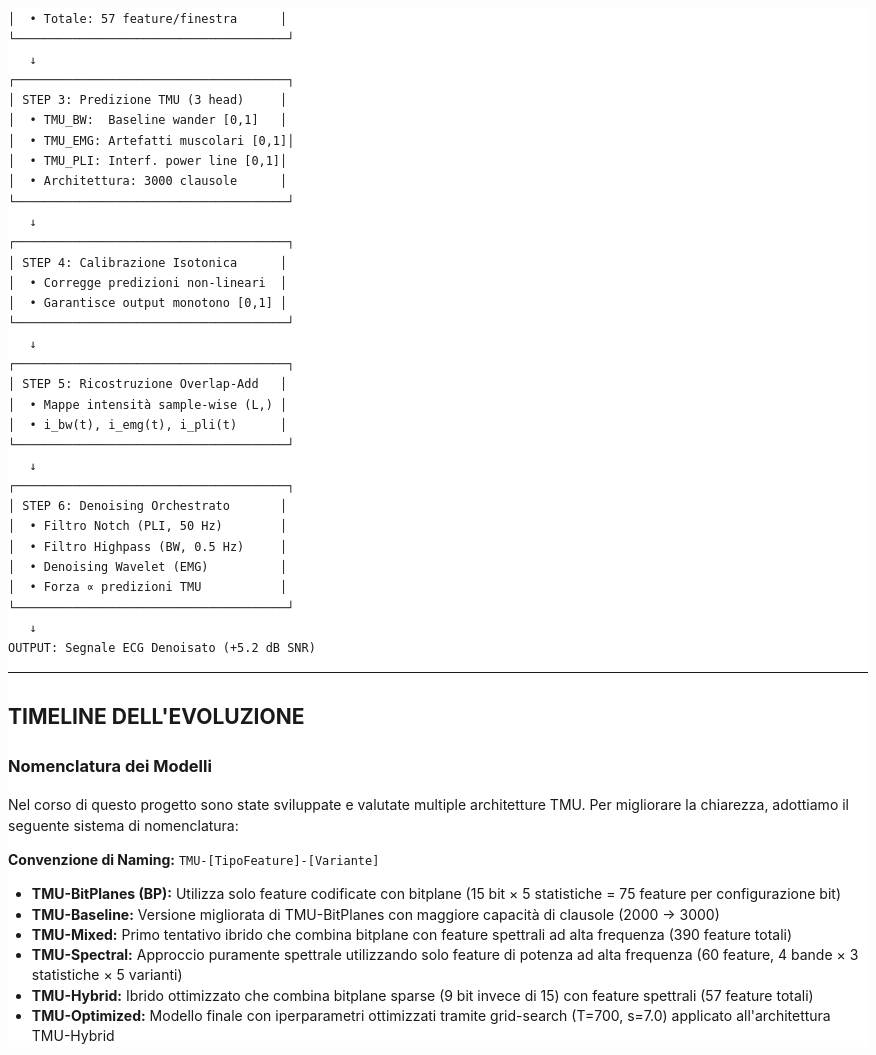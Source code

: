 ```
│  • Totale: 57 feature/finestra      │
└──────────────────────────────────────┘
   ↓
┌──────────────────────────────────────┐
│ STEP 3: Predizione TMU (3 head)     │
│  • TMU_BW:  Baseline wander [0,1]   │
│  • TMU_EMG: Artefatti muscolari [0,1]│
│  • TMU_PLI: Interf. power line [0,1]│
│  • Architettura: 3000 clausole      │
└──────────────────────────────────────┘
   ↓
┌──────────────────────────────────────┐
│ STEP 4: Calibrazione Isotonica      │
│  • Corregge predizioni non-lineari  │
│  • Garantisce output monotono [0,1] │
└──────────────────────────────────────┘
   ↓
┌──────────────────────────────────────┐
│ STEP 5: Ricostruzione Overlap-Add   │
│  • Mappe intensità sample-wise (L,) │
│  • i_bw(t), i_emg(t), i_pli(t)      │
└──────────────────────────────────────┘
   ↓
┌──────────────────────────────────────┐
│ STEP 6: Denoising Orchestrato       │
│  • Filtro Notch (PLI, 50 Hz)        │
│  • Filtro Highpass (BW, 0.5 Hz)     │
│  • Denoising Wavelet (EMG)          │
│  • Forza ∝ predizioni TMU           │
└──────────────────────────────────────┘
   ↓
OUTPUT: Segnale ECG Denoisato (+5.2 dB SNR)
```

---

## TIMELINE DELL'EVOLUZIONE

### Nomenclatura dei Modelli

Nel corso di questo progetto sono state sviluppate e valutate multiple architetture TMU. Per migliorare la chiarezza, adottiamo il seguente sistema di nomenclatura:

**Convenzione di Naming:** `TMU-[TipoFeature]-[Variante]`

- **TMU-BitPlanes (BP):** Utilizza solo feature codificate con bitplane (15 bit × 5 statistiche = 75 feature per configurazione bit)
- **TMU-Baseline:** Versione migliorata di TMU-BitPlanes con maggiore capacità di clausole (2000 → 3000)
- **TMU-Mixed:** Primo tentativo ibrido che combina bitplane con feature spettrali ad alta frequenza (390 feature totali)
- **TMU-Spectral:** Approccio puramente spettrale utilizzando solo feature di potenza ad alta frequenza (60 feature, 4 bande × 3 statistiche × 5 varianti)
- **TMU-Hybrid:** Ibrido ottimizzato che combina bitplane sparse (9 bit invece di 15) con feature spettrali (57 feature totali)
- **TMU-Optimized:** Modello finale con iperparametri ottimizzati tramite grid-search (T=700, s=7.0) applicato all'architettura TMU-Hybrid
